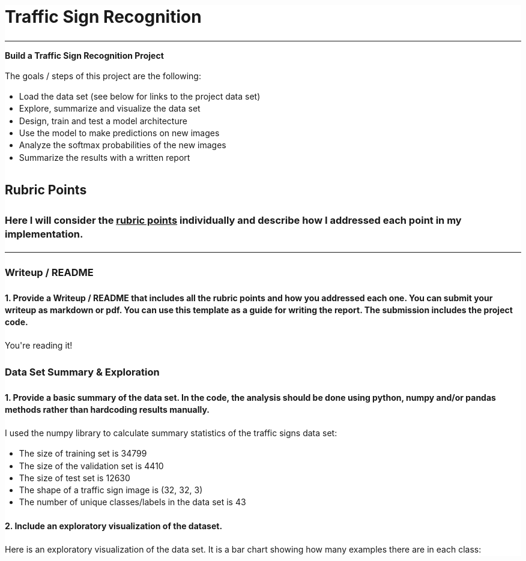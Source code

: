 # **Traffic Sign Recognition** 

---

**Build a Traffic Sign Recognition Project**

The goals / steps of this project are the following:
* Load the data set (see below for links to the project data set)
* Explore, summarize and visualize the data set
* Design, train and test a model architecture
* Use the model to make predictions on new images
* Analyze the softmax probabilities of the new images
* Summarize the results with a written report


[//]: # (Image References)

[image1]: ./writeup_images/1.png "Traffic Sign 1"
[image2]: ./writeup_images/2.png "Traffic Sign 2"
[image3]: ./writeup_images/3.png "Traffic Sign 3"
[image4]: ./writeup_images/4.png "Traffic Sign 4"
[image5]: ./writeup_images/5.png "Traffic Sign 5"
[image6]: ./writeup_images/images_per_class.png "Class distribution"
[image7]: ./writeup_images/before_norm.png "Before Normalization"
[image8]: ./writeup_images/after_norm.png "After Normalization"
[image9]: ./writeup_images/geometric.png "Geometric Transformations"
[image10]: ./writeup_images/filled.png "Filled up classes"

## Rubric Points
### Here I will consider the [rubric points](https://review.udacity.com/#!/rubrics/481/view) individually and describe how I addressed each point in my implementation.  

---
### Writeup / README

#### 1. Provide a Writeup / README that includes all the rubric points and how you addressed each one. You can submit your writeup as markdown or pdf. You can use this template as a guide for writing the report. The submission includes the project code.

You're reading it!

### Data Set Summary & Exploration

#### 1. Provide a basic summary of the data set. In the code, the analysis should be done using python, numpy and/or pandas methods rather than hardcoding results manually.

I used the numpy library to calculate summary statistics of the traffic
signs data set:

* The size of training set is 34799
* The size of the validation set is 4410
* The size of test set is 12630
* The shape of a traffic sign image is (32, 32, 3)
* The number of unique classes/labels in the data set is 43

#### 2. Include an exploratory visualization of the dataset.

Here is an exploratory visualization of the data set. It is a bar chart showing how many examples there are in each class:
